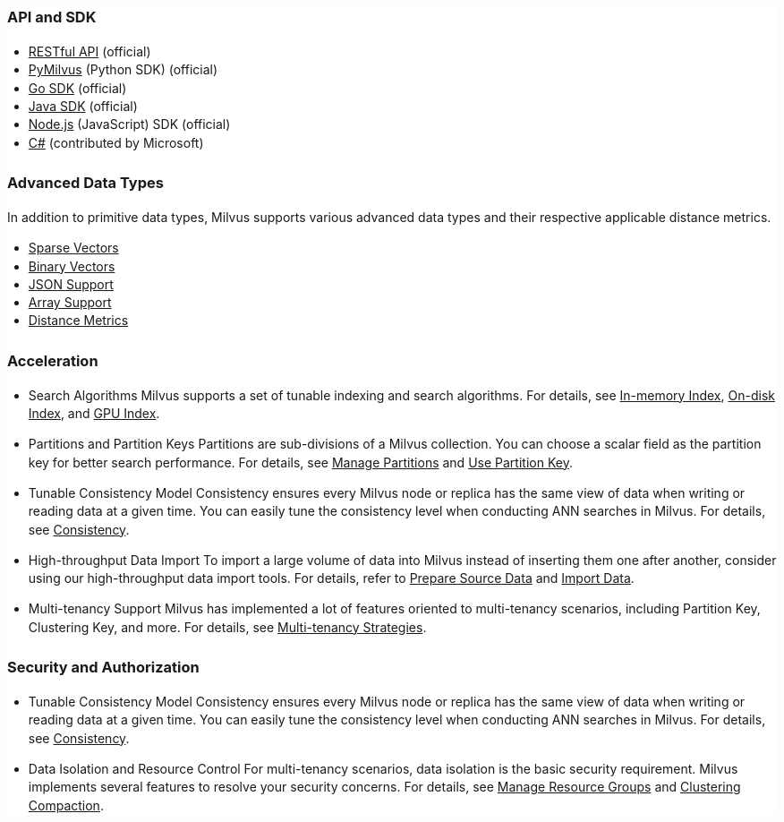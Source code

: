 ### API and SDK

- [RESTful API](https://milvus.io/api-reference/restful/v2.4.x/About.md) (official)
- [PyMilvus](https://milvus.io/api-reference/pymilvus/v2.4.x/About.md) (Python SDK) (official)
- [Go SDK](https://milvus.io/api-reference/go/v2.4.x/About.md) (official)
- [Java SDK](https://milvus.io/api-reference/java/v2.4.x/About.md) (official)
- [Node.js](https://milvus.io/api-reference/node/v2.4.x/About.md) (JavaScript) SDK (official)
- [C#](https://milvus.io/api-reference/csharp/v2.2.x/About.md) (contributed by Microsoft)

### Advanced Data Types

In addition to primitive data types, Milvus supports various advanced data types and their respective applicable distance metrics.

- [Sparse Vectors](sparse_vector.md)
- [Binary Vectors](index-vector-fields.md)
- [JSON Support](use-json-fields.md)
- [Array Support](array_data_type.md)
- [Distance Metrics](metric.md)

### Acceleration

- Search Algorithms
  Milvus supports a set of tunable indexing and search algorithms. For details, see [In-memory Index](index.md), [On-disk Index](disk_index.md), and [GPU Index](gpu_index.md).

- Partitions and Partition Keys
  Partitions are sub-divisions of a Milvus collection. You can choose a scalar field as the partition key for better search performance. For details, see [Manage Partitions](manage-partitions.md) and [Use Partition Key](use-partition-key.md).

- Tunable Consistency Model
  Consistency ensures every Milvus node or replica has the same view of data when writing or reading data at a given time. You can easily tune the consistency level when conducting ANN searches in Milvus. For details, see [Consistency](consistency.md).

- High-throughput Data Import
  To import a large volume of data into Milvus instead of inserting them one after another, consider using our high-throughput data import tools. For details, refer to [Prepare Source Data](prepare-source-data.md) and [Import Data](import-data.md).

- Multi-tenancy Support
  Milvus has implemented a lot of features oriented to multi-tenancy scenarios, including Partition Key, Clustering Key, and more. For details, see [Multi-tenancy Strategies](multi_tenancy.md).

### Security and Authorization

- Tunable Consistency Model
  Consistency ensures every Milvus node or replica has the same view of data when writing or reading data at a given time. You can easily tune the consistency level when conducting ANN searches in Milvus. For details, see [Consistency](consistency.md).

- Data Isolation and Resource Control
  For multi-tenancy scenarios, data isolation is the basic security requirement. Milvus implements several features to resolve your security concerns. For details, see [Manage Resource Groups](resource_group.md) and [Clustering Compaction](clustering-compaction.md).
